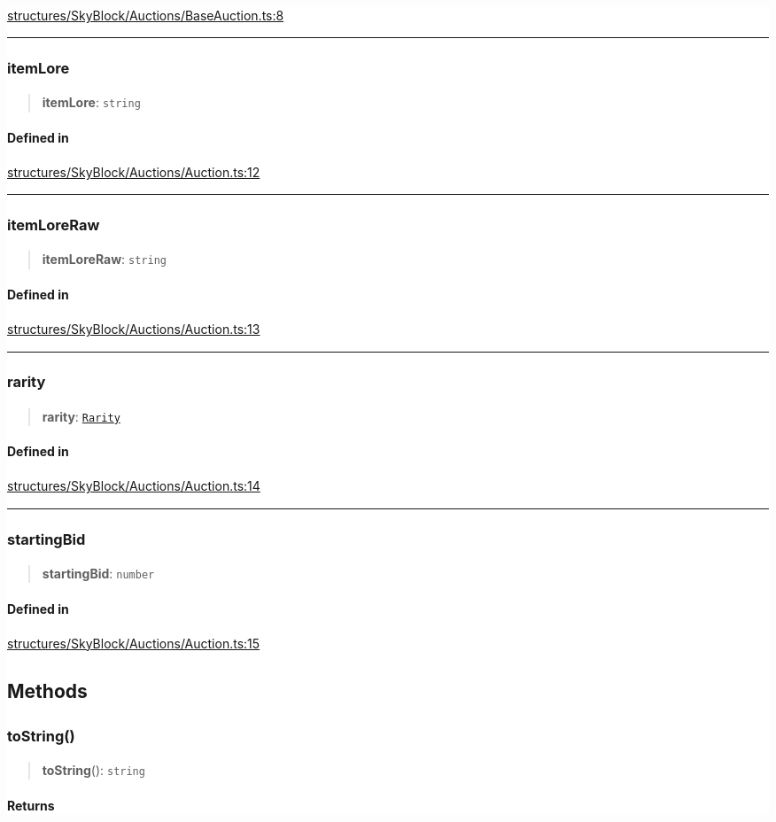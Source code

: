 [structures/SkyBlock/Auctions/BaseAuction.ts:8](https://github.com/Kathund/REBORN-docs-TEST/blob/226e7f6a62bb6bca87ef0828ac84e9098d59f860/src/structures/SkyBlock/Auctions/BaseAuction.ts#L8)

***

### itemLore

> **itemLore**: `string`

#### Defined in

[structures/SkyBlock/Auctions/Auction.ts:12](https://github.com/Kathund/REBORN-docs-TEST/blob/226e7f6a62bb6bca87ef0828ac84e9098d59f860/src/structures/SkyBlock/Auctions/Auction.ts#L12)

***

### itemLoreRaw

> **itemLoreRaw**: `string`

#### Defined in

[structures/SkyBlock/Auctions/Auction.ts:13](https://github.com/Kathund/REBORN-docs-TEST/blob/226e7f6a62bb6bca87ef0828ac84e9098d59f860/src/structures/SkyBlock/Auctions/Auction.ts#L13)

***

### rarity

> **rarity**: [`Rarity`](../../../SkyblockMemberTypes/type-aliases/Rarity.md)

#### Defined in

[structures/SkyBlock/Auctions/Auction.ts:14](https://github.com/Kathund/REBORN-docs-TEST/blob/226e7f6a62bb6bca87ef0828ac84e9098d59f860/src/structures/SkyBlock/Auctions/Auction.ts#L14)

***

### startingBid

> **startingBid**: `number`

#### Defined in

[structures/SkyBlock/Auctions/Auction.ts:15](https://github.com/Kathund/REBORN-docs-TEST/blob/226e7f6a62bb6bca87ef0828ac84e9098d59f860/src/structures/SkyBlock/Auctions/Auction.ts#L15)

## Methods

### toString()

> **toString**(): `string`

#### Returns
